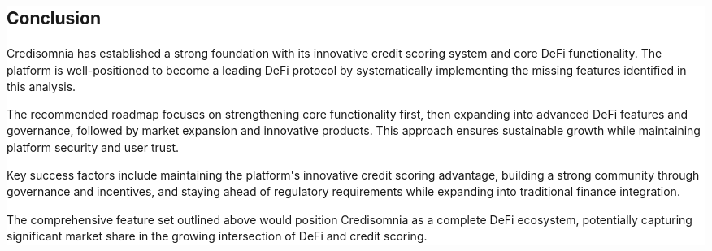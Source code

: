 
## Conclusion

Credisomnia has established a strong foundation with its innovative credit scoring system and core DeFi functionality. The platform is well-positioned to become a leading DeFi protocol by systematically implementing the missing features identified in this analysis.

The recommended roadmap focuses on strengthening core functionality first, then expanding into advanced DeFi features and governance, followed by market expansion and innovative products. This approach ensures sustainable growth while maintaining platform security and user trust.

Key success factors include maintaining the platform's innovative credit scoring advantage, building a strong community through governance and incentives, and staying ahead of regulatory requirements while expanding into traditional finance integration.

The comprehensive feature set outlined above would position Credisomnia as a complete DeFi ecosystem, potentially capturing significant market share in the growing intersection of DeFi and credit scoring.